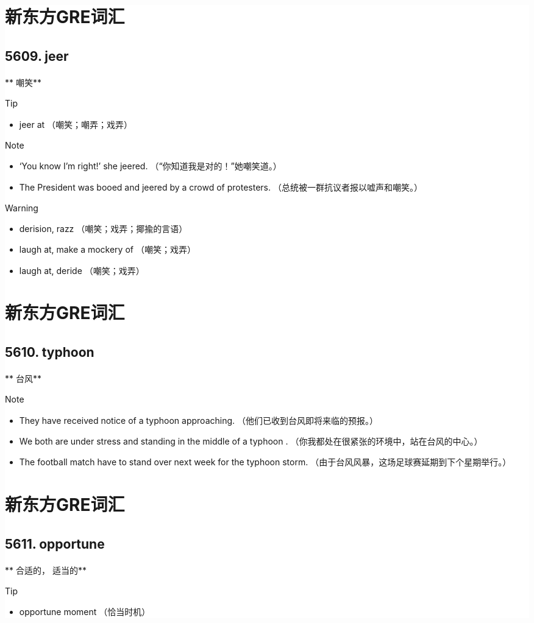# 新东方GRE词汇

## 5609. jeer

** 嘲笑**

> [!TIP]
>
> - jeer at （嘲笑；嘲弄；戏弄）
>

> [!NOTE]
>
> - ‘You know I’m right!’ she jeered. （“你知道我是对的！”她嘲笑道。）
>
> - The President was booed and jeered by a crowd of protesters. （总统被一群抗议者报以嘘声和嘲笑。）
>

> [!WARNING]
>
> - derision, razz （嘲笑；戏弄；揶揄的言语）
>
> - laugh at, make a mockery of （嘲笑；戏弄）
>
> - laugh at, deride （嘲笑；戏弄）
>

# 新东方GRE词汇

## 5610. typhoon

** 台风**

> [!NOTE]
>
> - They have received notice of a typhoon approaching. （他们已收到台风即将来临的预报。）
>
> - We both are under stress and standing in the middle of a typhoon . （你我都处在很紧张的环境中，站在台风的中心。）
>
> - The football match have to stand over next week for the typhoon storm. （由于台风风暴，这场足球赛延期到下个星期举行。）
>

# 新东方GRE词汇

## 5611. opportune

** 合适的， 适当的**

> [!TIP]
>
> - opportune moment （恰当时机）
>
